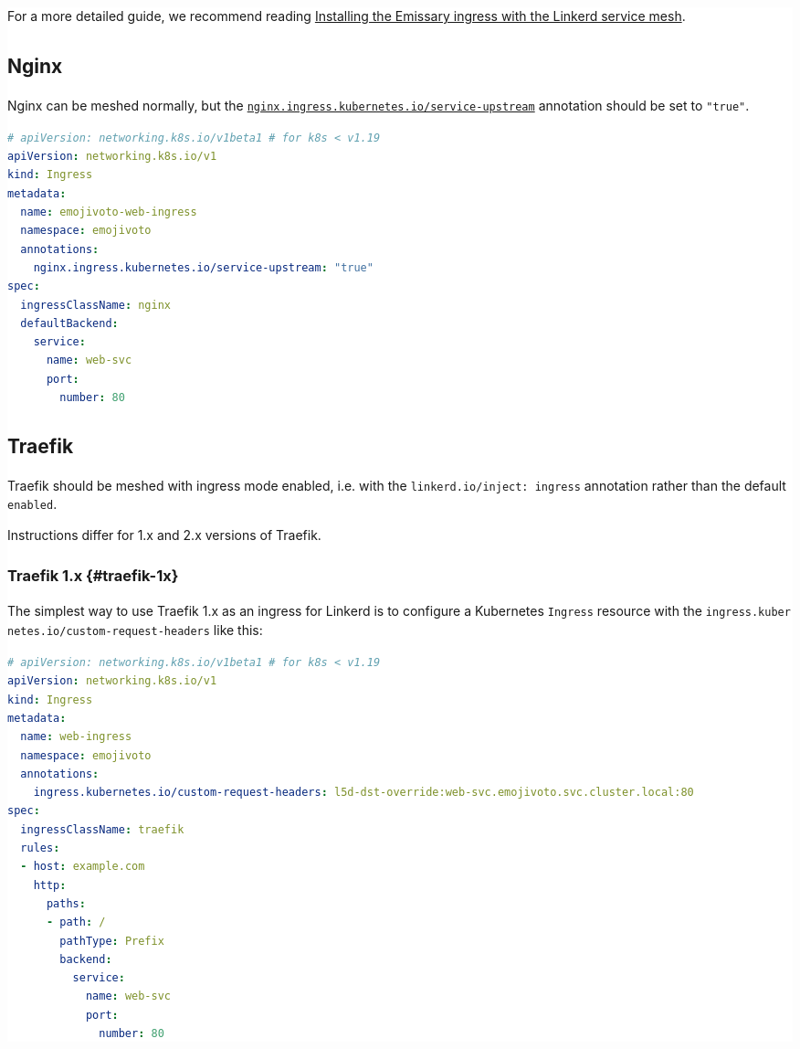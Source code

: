 For a more detailed guide, we recommend reading [Installing the Emissary
ingress with the Linkerd service
mesh](https://buoyant.io/blog/emissary-and-linkerd-the-best-of-both-worlds/).

## Nginx

Nginx can be meshed normally, but the
[`nginx.ingress.kubernetes.io/service-upstream`](https://kubernetes.github.io/ingress-nginx/user-guide/nginx-configuration/annotations/#service-upstream)
annotation should be set to `"true"`.

```yaml
# apiVersion: networking.k8s.io/v1beta1 # for k8s < v1.19
apiVersion: networking.k8s.io/v1
kind: Ingress
metadata:
  name: emojivoto-web-ingress
  namespace: emojivoto
  annotations:
    nginx.ingress.kubernetes.io/service-upstream: "true"
spec:
  ingressClassName: nginx
  defaultBackend:
    service:
      name: web-svc
      port:
        number: 80
```

## Traefik

Traefik should be meshed with ingress mode enabled, i.e. with the
`linkerd.io/inject: ingress` annotation rather than the default `enabled`.

Instructions differ for 1.x and 2.x versions of Traefik.

### Traefik 1.x {#traefik-1x}

The simplest way to use Traefik 1.x as an ingress for Linkerd is to configure a
Kubernetes `Ingress` resource with the
`ingress.kubernetes.io/custom-request-headers` like this:

```yaml
# apiVersion: networking.k8s.io/v1beta1 # for k8s < v1.19
apiVersion: networking.k8s.io/v1
kind: Ingress
metadata:
  name: web-ingress
  namespace: emojivoto
  annotations:
    ingress.kubernetes.io/custom-request-headers: l5d-dst-override:web-svc.emojivoto.svc.cluster.local:80
spec:
  ingressClassName: traefik
  rules:
  - host: example.com
    http:
      paths:
      - path: /
        pathType: Prefix
        backend:
          service:
            name: web-svc
            port:
              number: 80
```